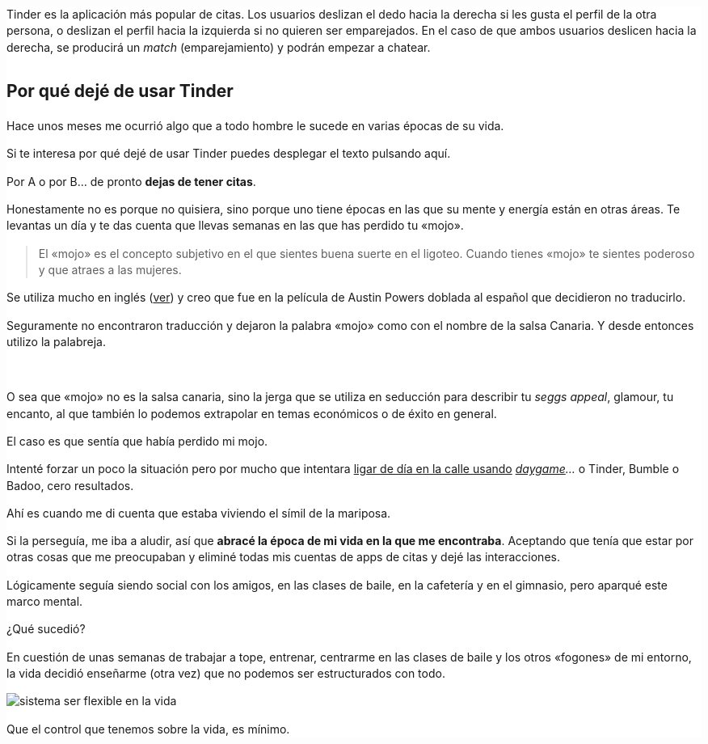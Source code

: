 Tinder es la aplicación más popular de citas. Los usuarios deslizan el dedo hacia la derecha si les gusta el perfil de la otra persona, o deslizan el perfil hacia la izquierda si no quieren ser emparejados. En el caso de que ambos usuarios deslicen hacia la derecha, se producirá un *match* (emparejamiento) y podrán empezar a chatear.

## Por qué dejé de usar Tinder

Hace unos meses me ocurrió algo que a todo hombre le sucede en varias épocas de su vida.

Si te interesa por qué dejé de usar Tinder puedes desplegar el texto pulsando aquí.

Por A o por B… de pronto **dejas de tener citas**.

Honestamente no es porque no quisiera, sino porque uno tiene épocas en las que su mente y energía están en otras áreas. Te levantas un día y te das cuenta que llevas semanas en las que has perdido tu «mojo».

> El «mojo» es el concepto subjetivo en el que sientes buena suerte en el ligoteo. Cuando tienes «mojo» te sientes poderoso y que atraes a las mujeres.

Se utiliza mucho en inglés ([ver](https://www.urbandictionary.com/define.php?term=Mojo)) y creo que fue en la película de Austin Powers doblada al español que decidieron no traducirlo.

Seguramente no encontraron traducción y dejaron la palabra «mojo» como con el nombre de la salsa Canaria. Y desde entonces utilizo la palabreja.

<span data-mce-type="bookmark" style="display: inline-block; width: 0px; overflow: hidden; line-height: 0;" class="mce\_SELRES\_start"></span>

O sea que «mojo» no es la salsa canaria, sino la jerga que se utiliza en seducción para describir tu _seggs appeal_, glamour, tu encanto, al que también lo podemos extrapolar en temas económicos o de éxito en general.

El caso es que sentía que había perdido mi mojo.

Intenté forzar un poco la situación pero por mucho que intentara [ligar de día en la calle usando](https://pau.ninja/daygame/) *[daygame](https://pau.ninja/daygame/)…* o Tinder, Bumble o Badoo, cero resultados.

Ahí es cuando me di cuenta que estaba viviendo el símil de la mariposa.

Si la perseguía, me iba a aludir, así que **abracé la época de mi vida en la que me encontraba**. Aceptando que tenía que estar por otras cosas que me preocupaban y eliminé todas mis cuentas de apps de citas y dejé las interacciones.

Lógicamente seguía siendo social con los amigos, en las clases de baile, en la cafetería y en el gimnasio, pero aparqué este marco mental.

¿Qué sucedió?

En cuestión de unas semanas de trabajar a tope, entrenar, centrarme en las clases de baile y los otros «fogones» de mi entorno, la vida decidió enseñarme (otra vez) que no podemos ser estructurados con todo.

![sistema ser flexible en la vida](https://pau.ninja/wp-content/uploads/2023/07/sistema-ser-flexible-en-la-vida.png)

Que el control que tenemos sobre la vida, es mínimo.
